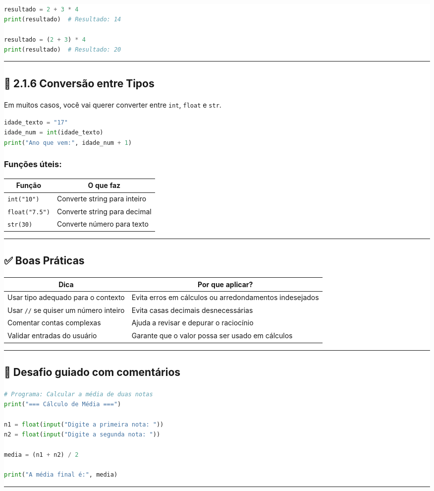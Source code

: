 ```python
resultado = 2 + 3 * 4
print(resultado)  # Resultado: 14

resultado = (2 + 3) * 4
print(resultado)  # Resultado: 20
```

---

## 🔄 2.1.6 Conversão entre Tipos

Em muitos casos, você vai querer converter entre `int`, `float` e `str`.

```python
idade_texto = "17"
idade_num = int(idade_texto)
print("Ano que vem:", idade_num + 1)
```

### Funções úteis:

| Função         | O que faz                    |
| -------------- | ---------------------------- |
| `int("10")`    | Converte string para inteiro |
| `float("7.5")` | Converte string para decimal |
| `str(30)`      | Converte número para texto   |

---

## ✅ Boas Práticas

| Dica                                  | Por que aplicar?                                       |
| ------------------------------------- | ------------------------------------------------------ |
| Usar tipo adequado para o contexto    | Evita erros em cálculos ou arredondamentos indesejados |
| Usar `//` se quiser um número inteiro | Evita casas decimais desnecessárias                    |
| Comentar contas complexas             | Ajuda a revisar e depurar o raciocínio                 |
| Validar entradas do usuário           | Garante que o valor possa ser usado em cálculos        |

---

## 🧠 Desafio guiado com comentários

```python
# Programa: Calcular a média de duas notas
print("=== Cálculo de Média ===")

n1 = float(input("Digite a primeira nota: "))
n2 = float(input("Digite a segunda nota: "))

media = (n1 + n2) / 2

print("A média final é:", media)
```

---